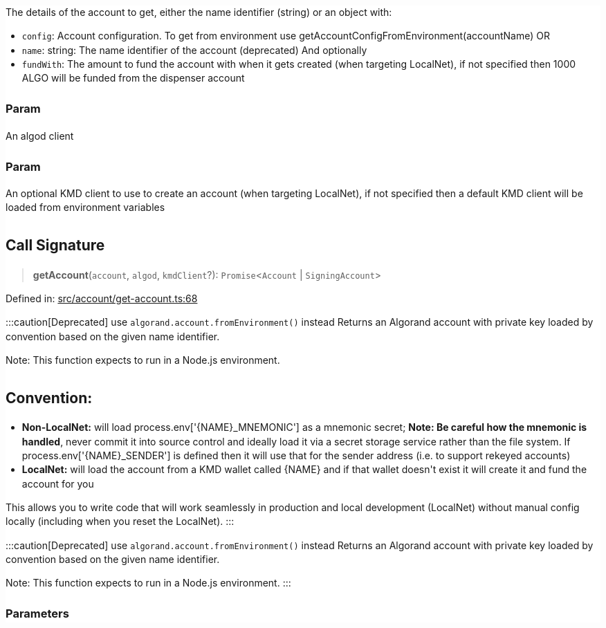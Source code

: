 The details of the account to get, either the name identifier (string) or an object with:
  * `config`: Account configuration. To get from environment use getAccountConfigFromEnvironment(accountName) OR
  * `name`: string: The name identifier of the account (deprecated)
  And optionally
  * `fundWith`: The amount to fund the account with when it gets created (when targeting LocalNet), if not specified then 1000 ALGO will be funded from the dispenser account

### Param

An algod client

### Param

An optional KMD client to use to create an account (when targeting LocalNet), if not specified then a default KMD client will be loaded from environment variables

## Call Signature

> **getAccount**(`account`, `algod`, `kmdClient`?): `Promise`\<`Account` \| `SigningAccount`\>

Defined in: [src/account/get-account.ts:68](https://github.com/algorandfoundation/algokit-utils-ts/blob/45957336d0cbf88c980c0a3343335a5e5e142c93/src/account/get-account.ts#L68)

:::caution[Deprecated]
use `algorand.account.fromEnvironment()` instead
Returns an Algorand account with private key loaded by convention based on the given name identifier.

Note: This function expects to run in a Node.js environment.

## Convention:
* **Non-LocalNet:** will load process.env['{NAME}_MNEMONIC'] as a mnemonic secret; **Note: Be careful how the mnemonic is handled**,
 never commit it into source control and ideally load it via a secret storage service rather than the file system.
  If process.env['{NAME}_SENDER'] is defined then it will use that for the sender address (i.e. to support rekeyed accounts)
* **LocalNet:** will load the account from a KMD wallet called {NAME} and if that wallet doesn't exist it will create it and fund the account for you

This allows you to write code that will work seamlessly in production and local development (LocalNet) without manual config locally (including when you reset the LocalNet).
:::

:::caution[Deprecated]
use `algorand.account.fromEnvironment()` instead
Returns an Algorand account with private key loaded by convention based on the given name identifier.

Note: This function expects to run in a Node.js environment.
:::

### Parameters
